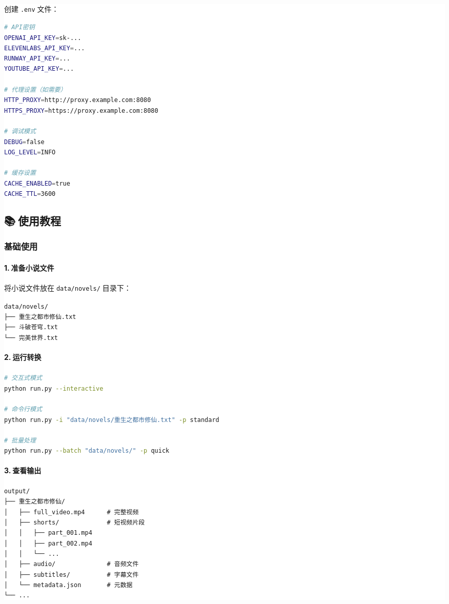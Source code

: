 创建 `.env` 文件：

```bash
# API密钥
OPENAI_API_KEY=sk-...
ELEVENLABS_API_KEY=...
RUNWAY_API_KEY=...
YOUTUBE_API_KEY=...

# 代理设置（如需要）
HTTP_PROXY=http://proxy.example.com:8080
HTTPS_PROXY=https://proxy.example.com:8080

# 调试模式
DEBUG=false
LOG_LEVEL=INFO

# 缓存设置
CACHE_ENABLED=true
CACHE_TTL=3600
```

## 📚 使用教程

### 基础使用

#### 1. 准备小说文件

将小说文件放在 `data/novels/` 目录下：

```
data/novels/
├── 重生之都市修仙.txt
├── 斗破苍穹.txt
└── 完美世界.txt
```

#### 2. 运行转换

```bash
# 交互式模式
python run.py --interactive

# 命令行模式
python run.py -i "data/novels/重生之都市修仙.txt" -p standard

# 批量处理
python run.py --batch "data/novels/" -p quick
```

#### 3. 查看输出

```
output/
├── 重生之都市修仙/
│   ├── full_video.mp4      # 完整视频
│   ├── shorts/             # 短视频片段
│   │   ├── part_001.mp4
│   │   ├── part_002.mp4
│   │   └── ...
│   ├── audio/              # 音频文件
│   ├── subtitles/          # 字幕文件
│   └── metadata.json       # 元数据
└── ...
```
